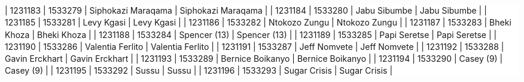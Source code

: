 | 1231183 | 1533279 | Siphokazi Maraqama | Siphokazi Maraqama |
| 1231184 | 1533280 | Jabu Sibumbe | Jabu Sibumbe |
| 1231185 | 1533281 | Levy Kgasi | Levy Kgasi |
| 1231186 | 1533282 | Ntokozo Zungu | Ntokozo Zungu |
| 1231187 | 1533283 | Bheki Khoza | Bheki Khoza |
| 1231188 | 1533284 | Spencer (13) | Spencer (13) |
| 1231189 | 1533285 | Papi Seretse | Papi Seretse |
| 1231190 | 1533286 | Valentia Ferlito | Valentia Ferlito |
| 1231191 | 1533287 | Jeff Nomvete | Jeff Nomvete |
| 1231192 | 1533288 | Gavin Erckhart | Gavin Erckhart |
| 1231193 | 1533289 | Bernice Boikanyo | Bernice Boikanyo |
| 1231194 | 1533290 | Casey (9) | Casey (9) |
| 1231195 | 1533292 | Sussu | Sussu |
| 1231196 | 1533293 | Sugar Crisis | Sugar Crisis |
